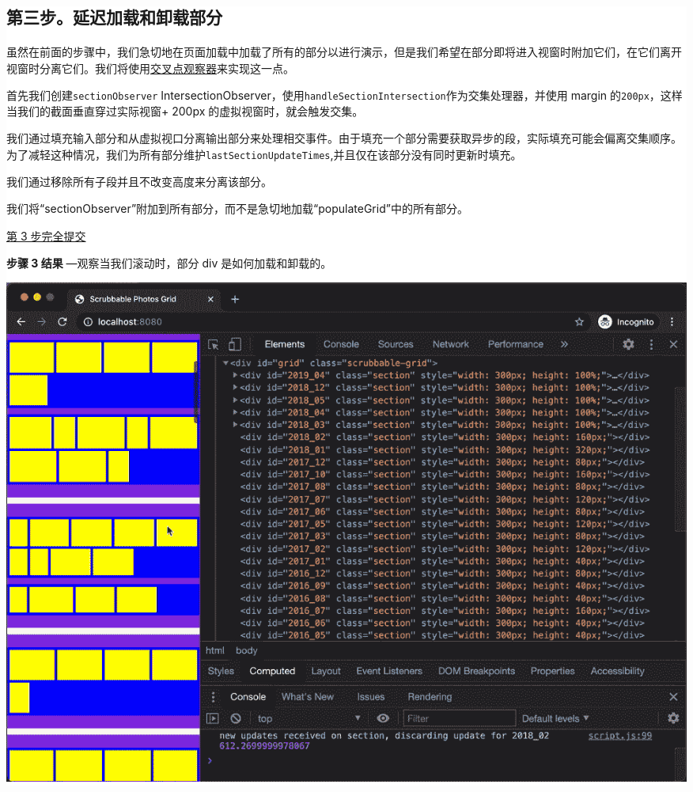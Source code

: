 ## 第三步。延迟加载和卸载部分

虽然在前面的步骤中，我们急切地在页面加载中加载了所有的部分以进行演示，但是我们希望在部分即将进入视窗时附加它们，在它们离开视窗时分离它们。我们将使用[交叉点观察器](https://developer.mozilla.org/en-US/docs/Web/API/Intersection_Observer_API)来实现这一点。

首先我们创建`sectionObserver` IntersectionObserver，使用`handleSectionIntersection`作为交集处理器，并使用 margin 的`200px`，这样当我们的截面垂直穿过实际视窗+ 200px 的虚拟视窗时，就会触发交集。

我们通过填充输入部分和从虚拟视口分离输出部分来处理相交事件。由于填充一个部分需要获取异步的段，实际填充可能会偏离交集顺序。为了减轻这种情况，我们为所有部分维护`lastSectionUpdateTimes`,并且仅在该部分没有同时更新时填充。

我们通过移除所有子段并且不改变高度来分离该部分。

我们将“sectionObserver”附加到所有部分，而不是急切地加载“populateGrid”中的所有部分。

[第 3 步完全提交](https://github.com/shaileshpandit/scrubbable-photos-grid/commit/b6cab98216964a789f250285cf725e91cad535a7)

**步骤 3 结果** —观察当我们滚动时，部分 div 是如何加载和卸载的。

![](img/95ae120b4b4b69cff44075f1898f346c.png)
